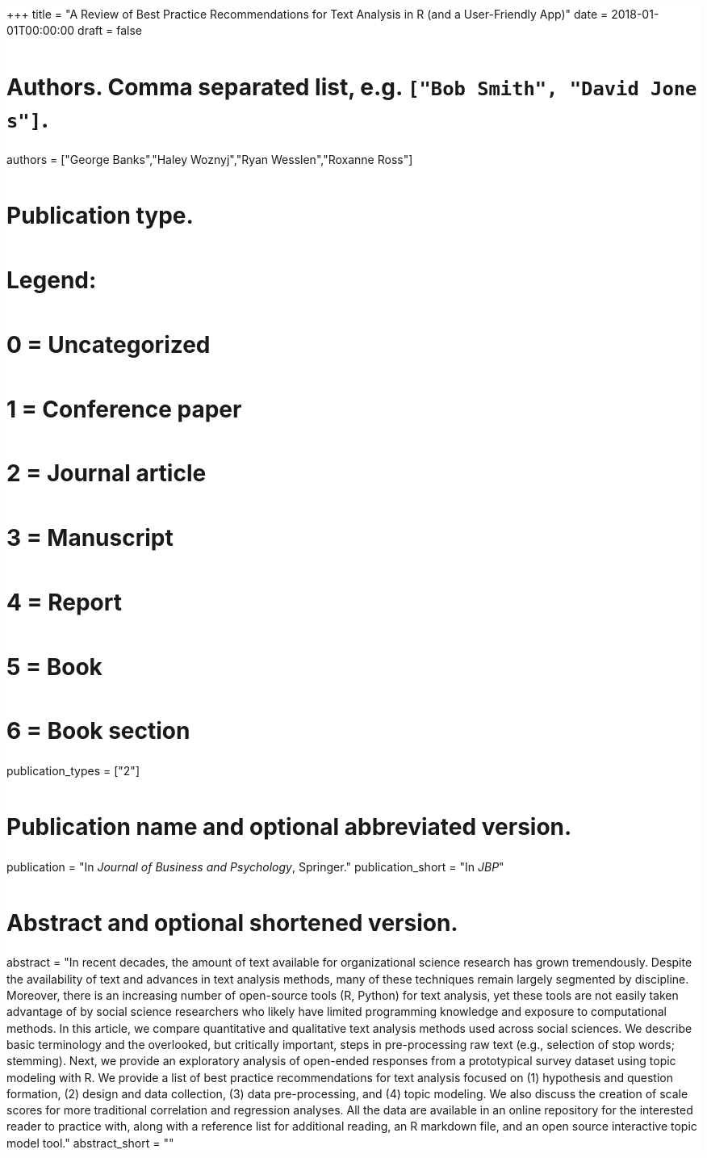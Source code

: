 +++
title = "A Review of Best Practice Recommendations for Text Analysis in R (and a User-Friendly App)"
date = 2018-01-01T00:00:00
draft = false

# Authors. Comma separated list, e.g. `["Bob Smith", "David Jones"]`.
authors = ["George Banks","Haley Woznyj","Ryan Wesslen","Roxanne Ross"]

# Publication type.
# Legend:
# 0 = Uncategorized
# 1 = Conference paper
# 2 = Journal article
# 3 = Manuscript
# 4 = Report
# 5 = Book
# 6 = Book section
publication_types = ["2"]

# Publication name and optional abbreviated version.
publication = "In *Journal of Business and Psychology*, Springer."
publication_short = "In *JBP*"

# Abstract and optional shortened version.
abstract = "In recent decades, the amount of text available for organizational science research has grown tremendously. Despite the availability of text and advances in text analysis methods, many of these techniques remain largely segmented by discipline. Moreover, there is an increasing number of open-source tools (R, Python) for text analysis, yet these tools are not easily taken advantage of by social science researchers who likely have limited programming knowledge and exposure to computational methods. In this article, we compare quantitative and qualitative text analysis methods used across social sciences. We describe basic terminology and the overlooked, but critically important, steps in pre-processing raw text (e.g., selection of stop words; stemming). Next, we provide an exploratory analysis of open-ended responses from a prototypical survey dataset using topic modeling with R. We provide a list of best practice recommendations for text analysis focused on (1) hypothesis and question formation, (2) design and data collection, (3) data pre-processing, and (4) topic modeling. We also discuss the creation of scale scores for more traditional correlation and regression analyses. All the data are available in an online repository for the interested reader to practice with, along with a reference list for additional reading, an R markdown file, and an open source interactive topic model tool."
abstract_short = ""
